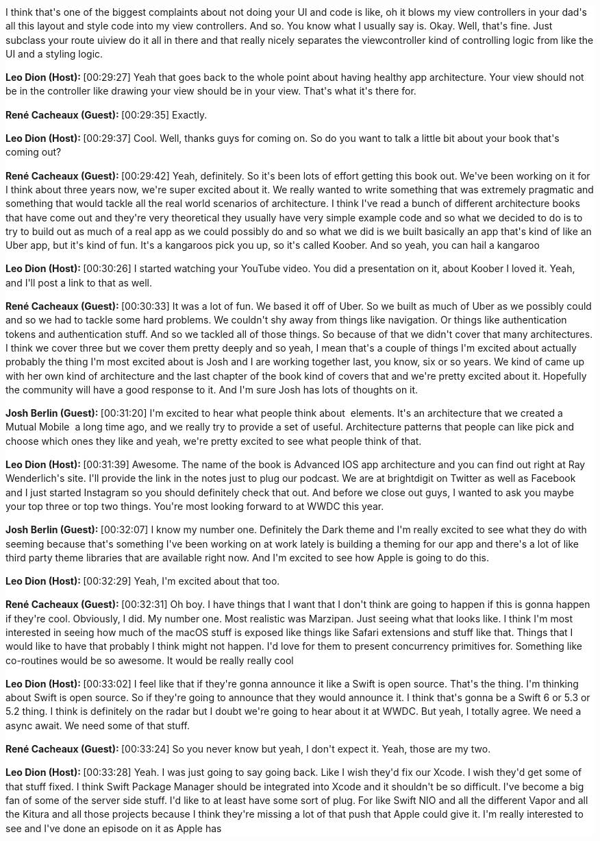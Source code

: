 I think that's one of the biggest complaints about not doing your UI and code is like, oh it blows my view controllers in your dad's all this layout and style code into my view controllers. And so. You know what I usually say is. Okay. Well, that's fine. Just subclass your route uiview do it all in there and that really nicely separates the viewcontroller kind of controlling logic from like the UI and a styling logic. </p><p><strong>Leo Dion (Host): </strong>[00:29:27] Yeah that goes back to the whole point about having healthy app architecture. Your view should not be in the controller like drawing your view should be in your view. That's what it's there for. </p><p><strong>René Cacheaux (Guest): </strong>[00:29:35] Exactly. </p><p><strong>Leo Dion (Host): </strong>[00:29:37] Cool. Well, thanks guys for coming on. So do you want to talk a little bit about your book that's coming out? </p><p><strong>René Cacheaux (Guest): </strong>[00:29:42] Yeah, definitely. So it's been lots of effort getting this book out. We've been working on it for I think about three years now, we're super excited about it. We really wanted to write something that was extremely pragmatic and something that would tackle all the real world scenarios of architecture. I think I've read a bunch of different architecture books that have come out and they're very theoretical they usually have very simple example code and so what we decided to do is to try to build out as much of a real app as we could possibly do and so what we did is we built basically an app that's kind of like an Uber app, but it's kind of fun. It's a kangaroos pick you up, so it's called Koober. And so yeah, you can hail a kangaroo </p><p><strong>Leo Dion (Host): </strong>[00:30:26] I started watching your YouTube video. You did a presentation on it, about Koober I loved it. Yeah, and I'll post a link to that as well.</p><p><strong>René Cacheaux (Guest): </strong>[00:30:33] It was a lot of fun. We based it off of Uber. So we built as much of Uber as we possibly could and so we had to tackle some hard problems. We couldn't shy away from things like navigation. Or things like authentication tokens and authentication stuff. And so we tackled all of those things. So because of that we didn't cover that many architectures. I think we cover three but we cover them pretty deeply and so yeah, I mean that's a couple of things I'm excited about actually probably the thing I'm most excited about is Josh and I are working together last, you know, six or so years. We kind of came up with her own kind of architecture and the last chapter of the book kind of covers that and we're pretty excited about it. Hopefully the community will have a good response to it. And I'm sure Josh has lots of thoughts on it. </p><p><strong>Josh Berlin (Guest): </strong>[00:31:20] I'm excited to hear what people think about  elements. It's an architecture that we created a Mutual Mobile  a long time ago, and we really try to provide a set of useful. Architecture patterns that people can like pick and choose which ones they like and yeah, we're pretty excited to see what people think of that. </p><p><strong>Leo Dion (Host): </strong>[00:31:39] Awesome. The name of the book is Advanced IOS app architecture and you can find out right at Ray Wenderlich's site. I'll provide the link in the notes just to plug our podcast. We are at brightdigit on Twitter as well as Facebook and I just started Instagram so you should definitely check that out. And before we close out guys, I wanted to ask you maybe your top three or top two things. You're most looking forward to at WWDC this year.</p><p><strong>Josh Berlin (Guest): </strong>[00:32:07] I know my number one. Definitely the Dark theme and I'm really excited to see what they do with seeming because that's something I've been working on at work lately is building a theming for our app and there's a lot of like third party theme libraries that are available right now. And I'm excited to see how Apple is going to do this.</p><p><strong>Leo Dion (Host): </strong>[00:32:29] Yeah, I'm excited about that too. </p><p><strong>René Cacheaux (Guest): </strong>[00:32:31] Oh boy. I have things that I want that I don't think are going to happen if this is gonna happen if they're cool. Obviously, I did. My number one. Most realistic was Marzipan. Just seeing what that looks like. I think I'm most interested in seeing how much of the macOS stuff is exposed like things like Safari extensions and stuff like that. Things that I would like to have that probably I think might not happen. I'd love for them to present concurrency primitives for. Something like co-routines would be so awesome. It would be really really cool </p><p><strong>Leo Dion (Host): </strong>[00:33:02] I feel like that if they're gonna announce it like a Swift is open source. That's the thing. I'm thinking about Swift is open source. So if they're going to announce that they would announce it. I think that's gonna be a Swift 6 or 5.3 or 5.2 thing. I think is definitely on the radar but I doubt we're going to hear about it at WWDC. But yeah, I totally agree. We need a async await. We need some of that stuff. </p><p><strong>René Cacheaux (Guest): </strong>[00:33:24] So you never know but yeah, I don't expect it. Yeah, those are my two. </p><p><strong>Leo Dion (Host): </strong>[00:33:28] Yeah. I was just going to say going back. Like I wish they'd fix our Xcode. I wish they'd get some of that stuff fixed. I think Swift Package Manager should be integrated into Xcode and it shouldn't be so difficult. I've become a big fan of some of the server side stuff. I'd like to at least have some sort of plug. For like Swift NIO and all the different Vapor and all the Kitura and all those projects because I think they're missing a lot of that push that Apple could give it. I'm really interested to see and I've done an episode on it as Apple has